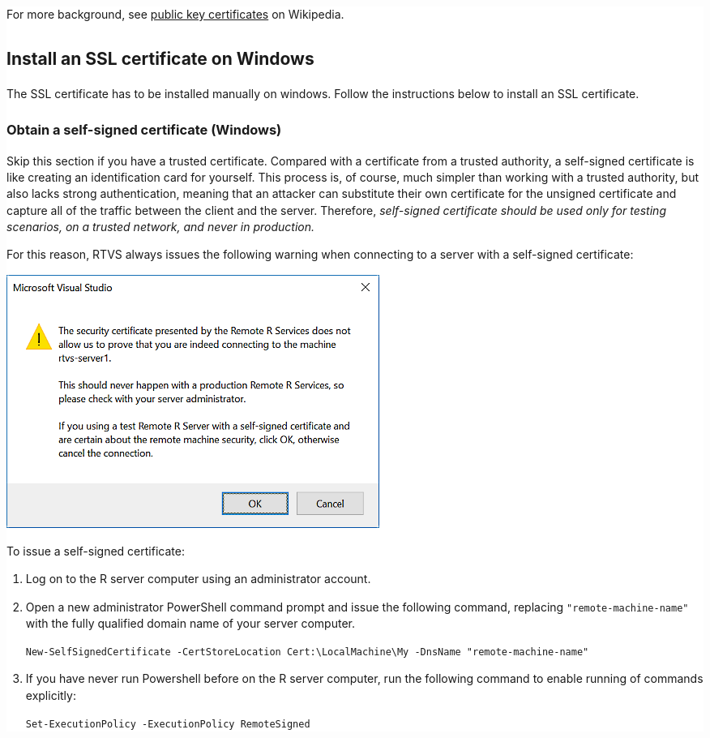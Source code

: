 For more background, see [public key certificates](https://en.wikipedia.org/wiki/Public_key_certificate) on Wikipedia.

## Install an SSL certificate on Windows

The SSL certificate has to be installed manually on windows. Follow the instructions below to install an SSL certificate.

### Obtain a self-signed certificate (Windows)

Skip this section if you have a trusted certificate. Compared with a certificate from a trusted authority, a self-signed certificate is like creating an identification card for yourself. This process is, of course, much simpler than working with a trusted authority, but also lacks strong authentication, meaning that an attacker can substitute their own certificate for the unsigned certificate and capture all of the traffic between the client and the server. Therefore, *self-signed certificate should be used only for testing scenarios, on a trusted network, and never in production.*

For this reason, RTVS always issues the following warning when connecting to a server with a self-signed certificate:

![Self-signed certificate warning dialog](media/workspaces-remote-self-signed-certificate-warning.png)

To issue a self-signed certificate:

1. Log on to the R server computer using an administrator account.
1. Open a new administrator PowerShell command prompt and issue the following command, replacing `"remote-machine-name"` with the fully qualified domain name of your server computer.

    ```ps
    New-SelfSignedCertificate -CertStoreLocation Cert:\LocalMachine\My -DnsName "remote-machine-name"
    ```

1. If you have never run Powershell before on the R server computer, run the following command to enable running of commands explicitly:

    ```ps
    Set-ExecutionPolicy -ExecutionPolicy RemoteSigned
    ```
